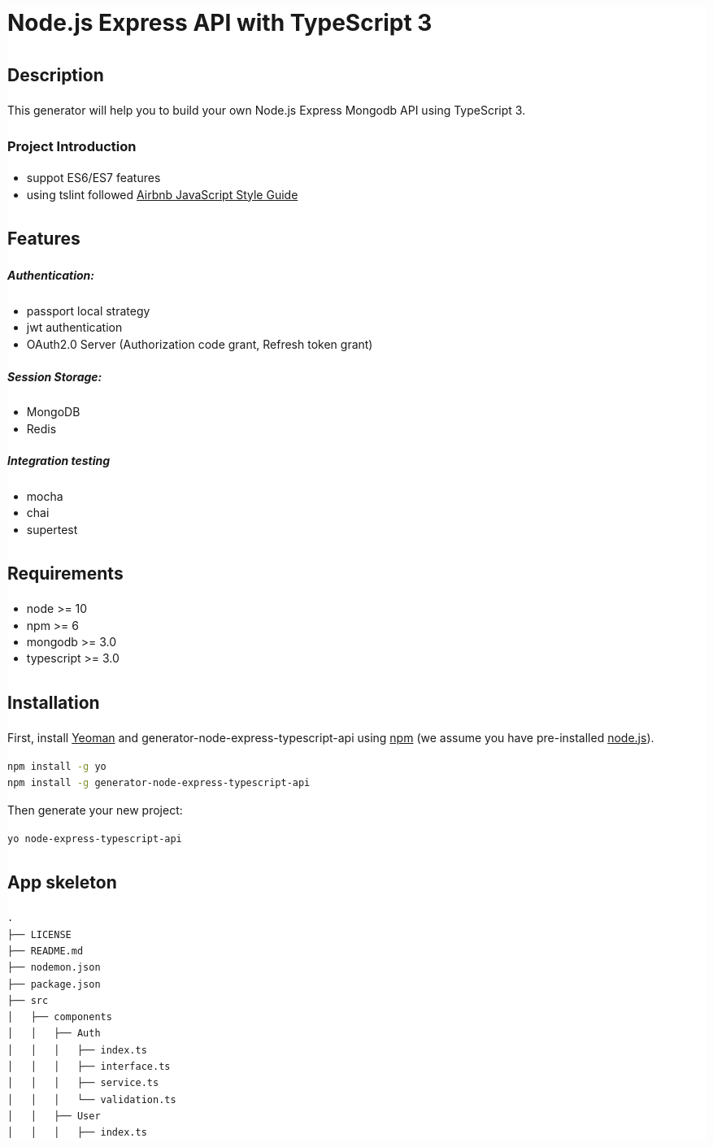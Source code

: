 # Node.js Express API with TypeScript 3

## Description
This generator will help you to build your own Node.js Express Mongodb API using TypeScript 3.

### Project Introduction
- suppot ES6/ES7 features
- using tslint followed [Airbnb JavaScript Style Guide](https://github.com/airbnb/javascript)

## Features
##### Authentication:
- passport local strategy
- jwt authentication
- OAuth2.0 Server (Authorization code grant, Refresh token grant)
##### Session Storage:
- MongoDB
- Redis
##### Integration testing
- mocha
- chai
- supertest

## Requirements

- node >= 10
- npm >= 6
- mongodb >= 3.0
- typescript >= 3.0

## Installation

First, install [Yeoman](http://yeoman.io) and generator-node-express-typescript-api using [npm](https://www.npmjs.com/) (we assume you have pre-installed [node.js](https://nodejs.org/)).

```bash
npm install -g yo
npm install -g generator-node-express-typescript-api
```

Then generate your new project:

```bash
yo node-express-typescript-api
```
## App skeleton
```
.
├── LICENSE
├── README.md
├── nodemon.json
├── package.json
├── src
│   ├── components
│   │   ├── Auth
│   │   │   ├── index.ts
│   │   │   ├── interface.ts
│   │   │   ├── service.ts
│   │   │   └── validation.ts
│   │   ├── User
│   │   │   ├── index.ts
```